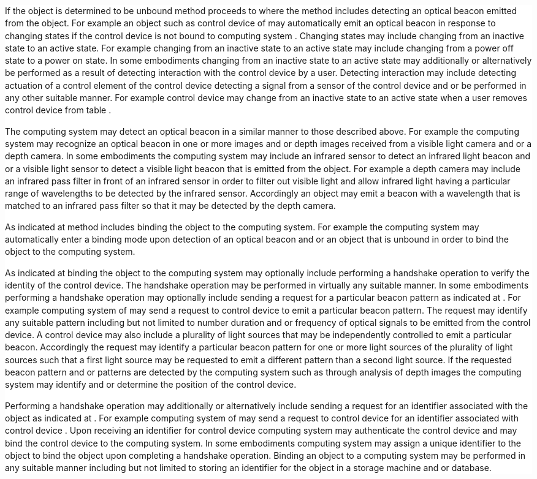 If the object is determined to be unbound method proceeds to where the method includes detecting an optical beacon emitted from the object. For example an object such as control device of may automatically emit an optical beacon in response to changing states if the control device is not bound to computing system . Changing states may include changing from an inactive state to an active state. For example changing from an inactive state to an active state may include changing from a power off state to a power on state. In some embodiments changing from an inactive state to an active state may additionally or alternatively be performed as a result of detecting interaction with the control device by a user. Detecting interaction may include detecting actuation of a control element of the control device detecting a signal from a sensor of the control device and or be performed in any other suitable manner. For example control device may change from an inactive state to an active state when a user removes control device from table .

The computing system may detect an optical beacon in a similar manner to those described above. For example the computing system may recognize an optical beacon in one or more images and or depth images received from a visible light camera and or a depth camera. In some embodiments the computing system may include an infrared sensor to detect an infrared light beacon and or a visible light sensor to detect a visible light beacon that is emitted from the object. For example a depth camera may include an infrared pass filter in front of an infrared sensor in order to filter out visible light and allow infrared light having a particular range of wavelengths to be detected by the infrared sensor. Accordingly an object may emit a beacon with a wavelength that is matched to an infrared pass filter so that it may be detected by the depth camera.

As indicated at method includes binding the object to the computing system. For example the computing system may automatically enter a binding mode upon detection of an optical beacon and or an object that is unbound in order to bind the object to the computing system.

As indicated at binding the object to the computing system may optionally include performing a handshake operation to verify the identity of the control device. The handshake operation may be performed in virtually any suitable manner. In some embodiments performing a handshake operation may optionally include sending a request for a particular beacon pattern as indicated at . For example computing system of may send a request to control device to emit a particular beacon pattern. The request may identify any suitable pattern including but not limited to number duration and or frequency of optical signals to be emitted from the control device. A control device may also include a plurality of light sources that may be independently controlled to emit a particular beacon. Accordingly the request may identify a particular beacon pattern for one or more light sources of the plurality of light sources such that a first light source may be requested to emit a different pattern than a second light source. If the requested beacon pattern and or patterns are detected by the computing system such as through analysis of depth images the computing system may identify and or determine the position of the control device.

Performing a handshake operation may additionally or alternatively include sending a request for an identifier associated with the object as indicated at . For example computing system of may send a request to control device for an identifier associated with control device . Upon receiving an identifier for control device computing system may authenticate the control device and may bind the control device to the computing system. In some embodiments computing system may assign a unique identifier to the object to bind the object upon completing a handshake operation. Binding an object to a computing system may be performed in any suitable manner including but not limited to storing an identifier for the object in a storage machine and or database.
